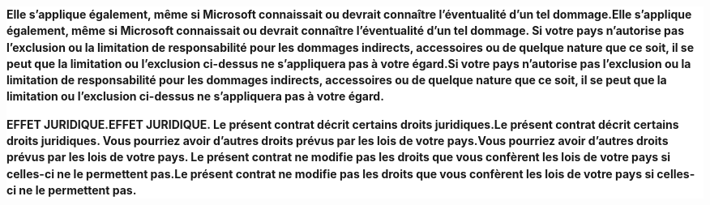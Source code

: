**<span data-ttu-id="e1b70-198">Elle s’applique également, même si Microsoft connaissait ou devrait connaître l’éventualité d’un tel dommage.</span><span class="sxs-lookup"><span data-stu-id="e1b70-198">Elle s’applique également, même si Microsoft connaissait ou devrait connaître l’éventualité d’un tel dommage.</span></span> <span data-ttu-id="e1b70-199">Si votre pays n’autorise pas l’exclusion ou la limitation de responsabilité pour les dommages indirects, accessoires ou de quelque nature que ce soit, il se peut que la limitation ou l’exclusion ci-dessus ne s’appliquera pas à votre égard.</span><span class="sxs-lookup"><span data-stu-id="e1b70-199">Si votre pays n’autorise pas l’exclusion ou la limitation de responsabilité pour les dommages indirects, accessoires ou de quelque nature que ce soit, il se peut que la limitation ou l’exclusion ci-dessus ne s’appliquera pas à votre égard.</span></span>**

**<span data-ttu-id="e1b70-200">EFFET JURIDIQUE.</span><span class="sxs-lookup"><span data-stu-id="e1b70-200">EFFET JURIDIQUE.</span></span> <span data-ttu-id="e1b70-201">Le présent contrat décrit certains droits juridiques.</span><span class="sxs-lookup"><span data-stu-id="e1b70-201">Le présent contrat décrit certains droits juridiques.</span></span> <span data-ttu-id="e1b70-202">Vous pourriez avoir d’autres droits prévus par les lois de votre pays.</span><span class="sxs-lookup"><span data-stu-id="e1b70-202">Vous pourriez avoir d’autres droits prévus par les lois de votre pays.</span></span> <span data-ttu-id="e1b70-203">Le présent contrat ne modifie pas les droits que vous confèrent les lois de votre pays si celles-ci ne le permettent pas.</span><span class="sxs-lookup"><span data-stu-id="e1b70-203">Le présent contrat ne modifie pas les droits que vous confèrent les lois de votre pays si celles-ci ne le permettent pas.</span></span>**
